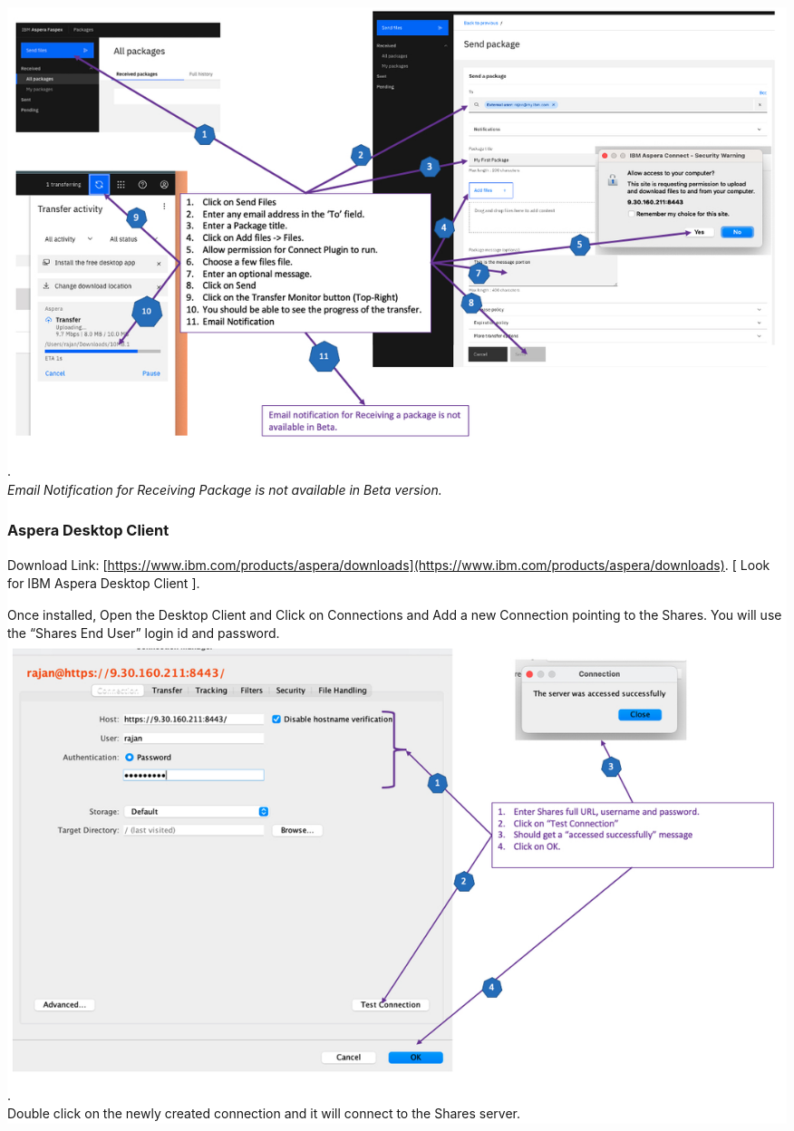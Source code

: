 ![](images/50.jpg).  
*Email Notification for Receiving Package is not available in Beta version.*

### Aspera Desktop Client
Download Link: [https://www.ibm.com/products/aspera/downloads](https://www.ibm.com/products/aspera/downloads).  [ Look for IBM Aspera Desktop Client ].   

Once installed, Open the Desktop Client and Click on Connections and Add a new Connection pointing to the Shares. You will use the “Shares End User” login id and password.   
![](images/51.jpg).  
Double click on the newly created connection and it will connect to the Shares server.    